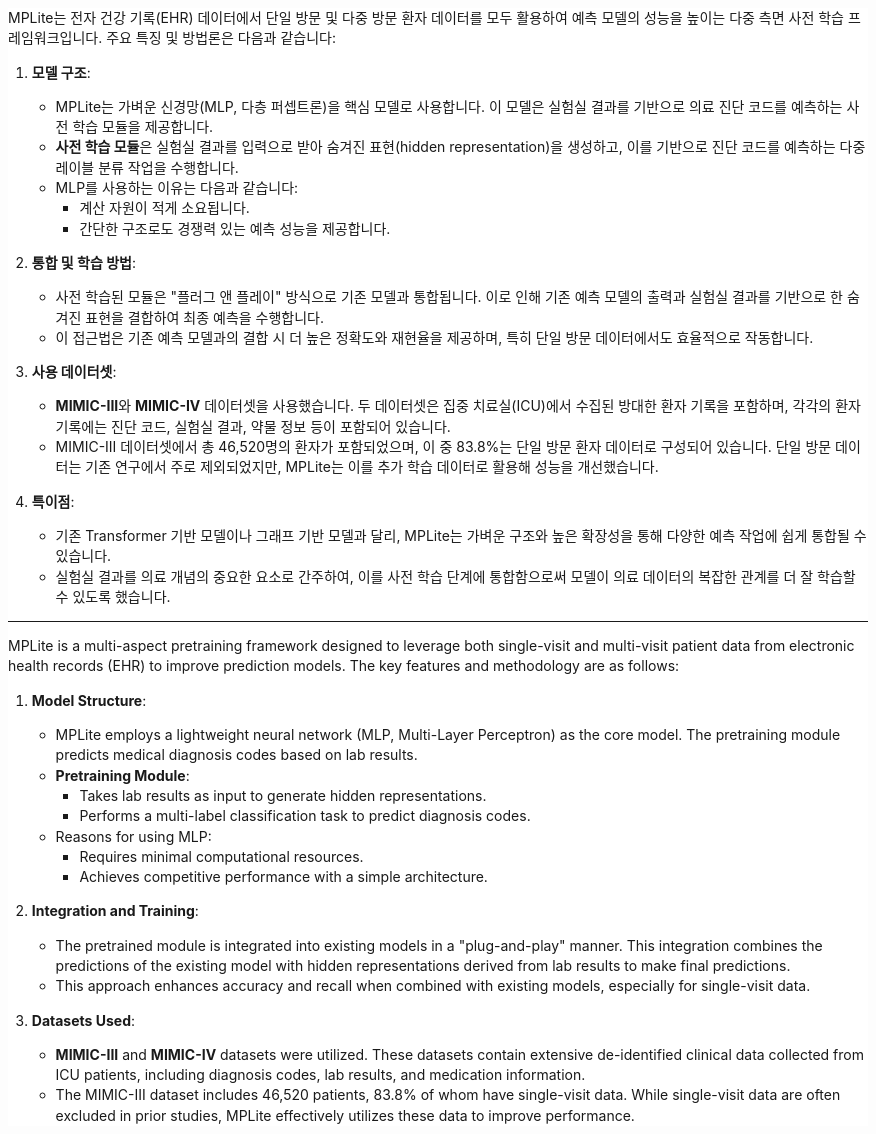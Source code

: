 


MPLite는 전자 건강 기록(EHR) 데이터에서 단일 방문 및 다중 방문 환자 데이터를 모두 활용하여 예측 모델의 성능을 높이는 다중 측면 사전 학습 프레임워크입니다. 주요 특징 및 방법론은 다음과 같습니다:

1. **모델 구조**:
   - MPLite는 가벼운 신경망(MLP, 다층 퍼셉트론)을 핵심 모델로 사용합니다. 이 모델은 실험실 결과를 기반으로 의료 진단 코드를 예측하는 사전 학습 모듈을 제공합니다.
   - **사전 학습 모듈**은 실험실 결과를 입력으로 받아 숨겨진 표현(hidden representation)을 생성하고, 이를 기반으로 진단 코드를 예측하는 다중 레이블 분류 작업을 수행합니다.
   - MLP를 사용하는 이유는 다음과 같습니다:
     - 계산 자원이 적게 소요됩니다.
     - 간단한 구조로도 경쟁력 있는 예측 성능을 제공합니다.

2. **통합 및 학습 방법**:
   - 사전 학습된 모듈은 "플러그 앤 플레이" 방식으로 기존 모델과 통합됩니다. 이로 인해 기존 예측 모델의 출력과 실험실 결과를 기반으로 한 숨겨진 표현을 결합하여 최종 예측을 수행합니다.
   - 이 접근법은 기존 예측 모델과의 결합 시 더 높은 정확도와 재현율을 제공하며, 특히 단일 방문 데이터에서도 효율적으로 작동합니다.

3. **사용 데이터셋**:
   - **MIMIC-III**와 **MIMIC-IV** 데이터셋을 사용했습니다. 두 데이터셋은 집중 치료실(ICU)에서 수집된 방대한 환자 기록을 포함하며, 각각의 환자 기록에는 진단 코드, 실험실 결과, 약물 정보 등이 포함되어 있습니다.
   - MIMIC-III 데이터셋에서 총 46,520명의 환자가 포함되었으며, 이 중 83.8%는 단일 방문 환자 데이터로 구성되어 있습니다. 단일 방문 데이터는 기존 연구에서 주로 제외되었지만, MPLite는 이를 추가 학습 데이터로 활용해 성능을 개선했습니다.

4. **특이점**:
   - 기존 Transformer 기반 모델이나 그래프 기반 모델과 달리, MPLite는 가벼운 구조와 높은 확장성을 통해 다양한 예측 작업에 쉽게 통합될 수 있습니다.
   - 실험실 결과를 의료 개념의 중요한 요소로 간주하여, 이를 사전 학습 단계에 통합함으로써 모델이 의료 데이터의 복잡한 관계를 더 잘 학습할 수 있도록 했습니다.

---



MPLite is a multi-aspect pretraining framework designed to leverage both single-visit and multi-visit patient data from electronic health records (EHR) to improve prediction models. The key features and methodology are as follows:

1. **Model Structure**:
   - MPLite employs a lightweight neural network (MLP, Multi-Layer Perceptron) as the core model. The pretraining module predicts medical diagnosis codes based on lab results.
   - **Pretraining Module**:
     - Takes lab results as input to generate hidden representations.
     - Performs a multi-label classification task to predict diagnosis codes.
   - Reasons for using MLP:
     - Requires minimal computational resources.
     - Achieves competitive performance with a simple architecture.

2. **Integration and Training**:
   - The pretrained module is integrated into existing models in a "plug-and-play" manner. This integration combines the predictions of the existing model with hidden representations derived from lab results to make final predictions.
   - This approach enhances accuracy and recall when combined with existing models, especially for single-visit data.

3. **Datasets Used**:
   - **MIMIC-III** and **MIMIC-IV** datasets were utilized. These datasets contain extensive de-identified clinical data collected from ICU patients, including diagnosis codes, lab results, and medication information.
   - The MIMIC-III dataset includes 46,520 patients, 83.8% of whom have single-visit data. While single-visit data are often excluded in prior studies, MPLite effectively utilizes these data to improve performance.
